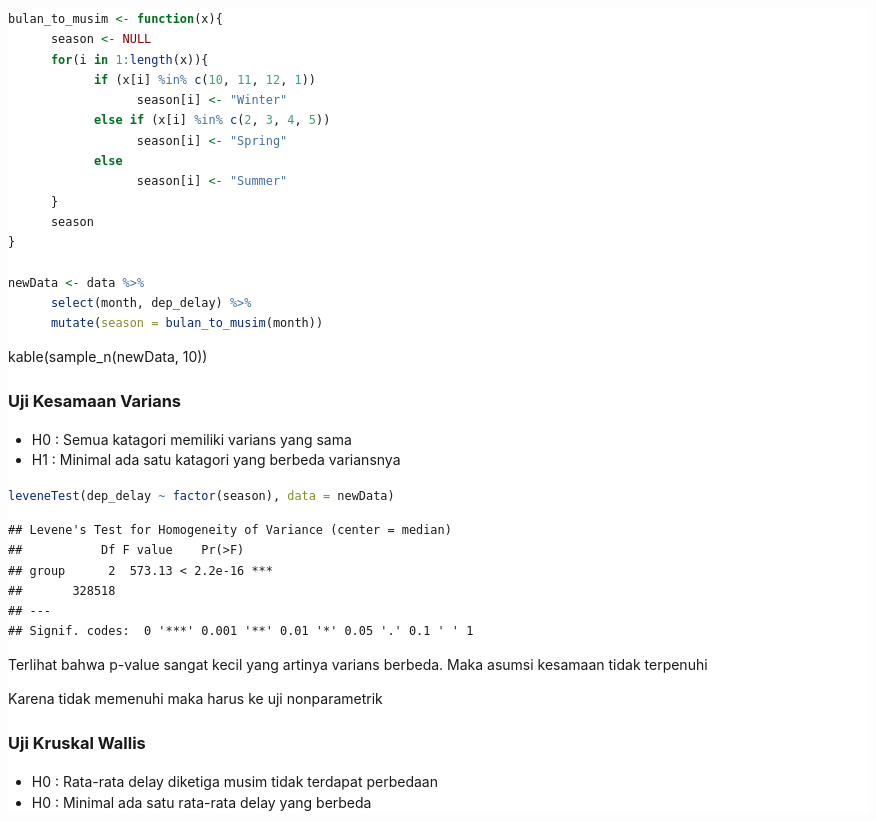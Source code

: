 ``` r
bulan_to_musim <- function(x){
      season <- NULL
      for(i in 1:length(x)){
            if (x[i] %in% c(10, 11, 12, 1))
                  season[i] <- "Winter"
            else if (x[i] %in% c(2, 3, 4, 5))
                  season[i] <- "Spring"
            else
                  season[i] <- "Summer"
      }
      season
}

newData <- data %>%
      select(month, dep_delay) %>%
      mutate(season = bulan_to_musim(month))
```

kable(sample\_n(newData, 10))

### Uji Kesamaan Varians

-   H0 : Semua katagori memiliki varians yang sama
-   H1 : Minimal ada satu katagori yang berbeda variansnya

``` r
leveneTest(dep_delay ~ factor(season), data = newData)
```

    ## Levene's Test for Homogeneity of Variance (center = median)
    ##           Df F value    Pr(>F)    
    ## group      2  573.13 < 2.2e-16 ***
    ##       328518                      
    ## ---
    ## Signif. codes:  0 '***' 0.001 '**' 0.01 '*' 0.05 '.' 0.1 ' ' 1

Terlihat bahwa p-value sangat kecil yang artinya varians berbeda. Maka
asumsi kesamaan tidak terpenuhi

Karena tidak memenuhi maka harus ke uji nonparametrik

### Uji Kruskal Wallis

-   H0 : Rata-rata delay diketiga musim tidak terdapat perbedaan
-   H0 : Minimal ada satu rata-rata delay yang berbeda
